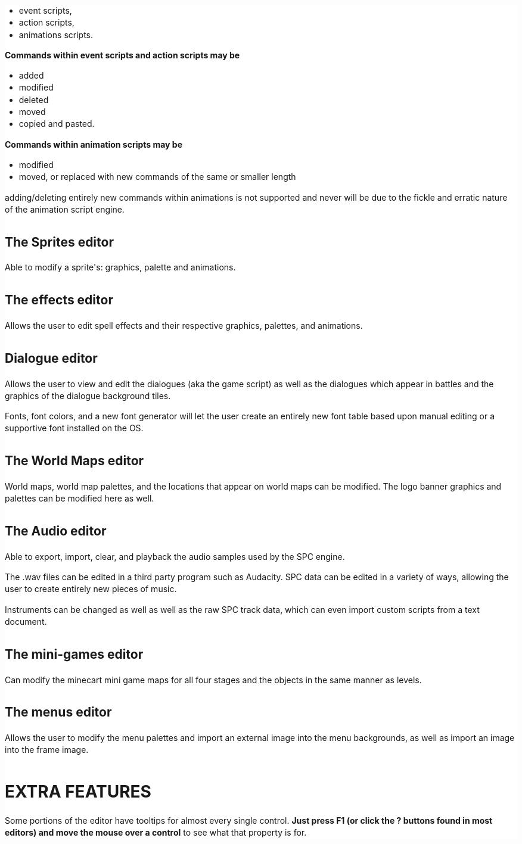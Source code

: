 - event scripts, 
- action scripts,
- animations scripts. 

**Commands within event scripts and action scripts may be**
- added
- modified
- deleted
- moved
- copied and pasted. 

**Commands within animation scripts may be**
- modified
- moved, or replaced with new commands of the same or smaller length

adding/deleting entirely new commands within animations is not supported and never will be due to the fickle and erratic nature of the animation script engine.

## The Sprites editor 
Able to modify a sprite's: graphics, palette and animations. 
## The effects editor 
Allows the user to edit spell effects and their respective graphics, palettes, and animations. 
## Dialogue editor
Allows the user to view and edit the dialogues (aka the game script) as well as the dialogues which appear in battles and the graphics of the dialogue background tiles. 

Fonts, font colors, and a new font generator will let the user create an entirely new font table based upon manual editing or a supportive font installed on the OS.
## The World Maps editor 
World maps, world map palettes, and the locations that appear on world maps can be modified. 
The logo banner graphics and palettes can be modified here as well.
## The Audio editor 
Able to export, import, clear, and playback the audio samples used by the SPC engine. 

The .wav files can be edited in a third party program such as Audacity. SPC data can be edited in a variety of ways, allowing the user to create entirely new pieces of music.

Instruments can be changed as well as well as the raw SPC track data, which can even import custom scripts from a text document.
## The mini-games editor 
Can modify the minecart mini game maps for all four stages and the objects in the same manner as levels. 
## The menus editor 
Allows the user to modify the menu palettes and import an external image into the menu backgrounds, as well as import an image into the frame image.

# EXTRA FEATURES
Some portions of the editor have tooltips for almost every single control. 
**Just press F1 (or click the ? buttons found in most editors) and move the mouse over a control** to see what that property is for.
